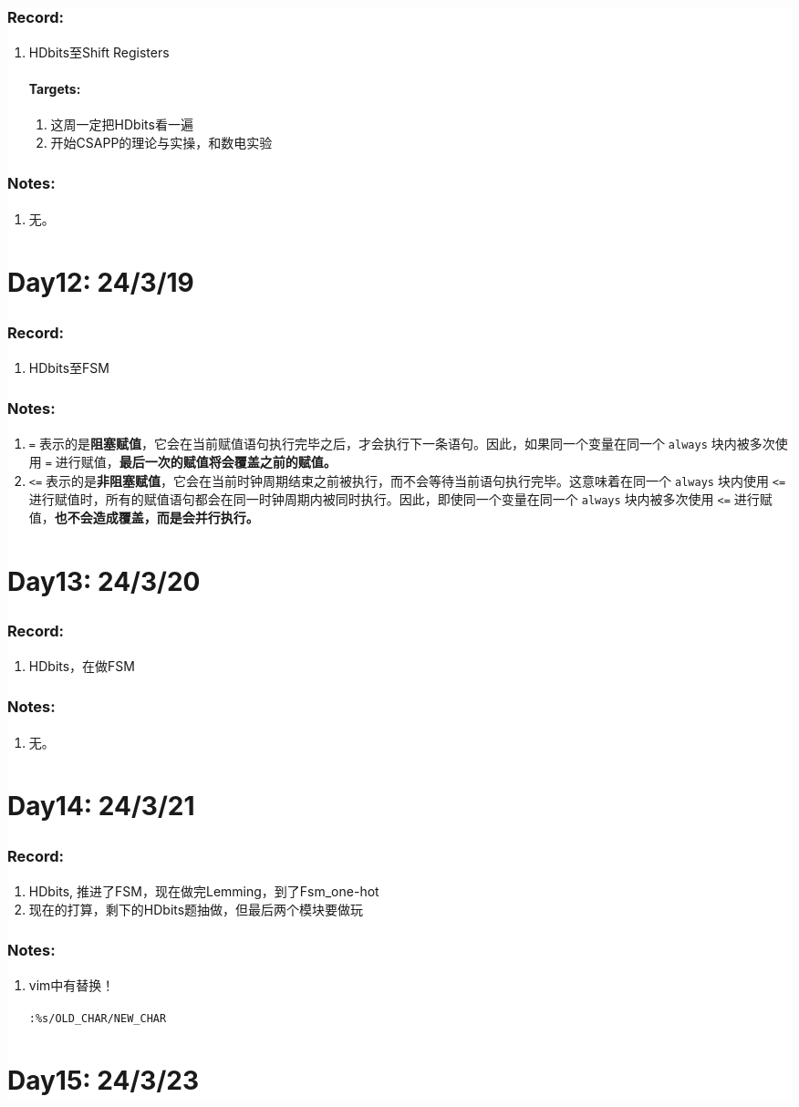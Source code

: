 ### Record:

1. HDbits至Shift Registers

   #### Targets:

   1. 这周一定把HDbits看一遍
   2. 开始CSAPP的理论与实操，和数电实验

### Notes:

1. 无。

# Day12: 24/3/19

### Record:

1. HDbits至FSM

### Notes:

1. `=` 表示的是**阻塞赋值**，它会在当前赋值语句执行完毕之后，才会执行下一条语句。因此，如果同一个变量在同一个 `always` 块内被多次使用 `=` 进行赋值，**最后一次的赋值将会覆盖之前的赋值。**
2. `<=` 表示的是**非阻塞赋值**，它会在当前时钟周期结束之前被执行，而不会等待当前语句执行完毕。这意味着在同一个 `always` 块内使用 `<=` 进行赋值时，所有的赋值语句都会在同一时钟周期内被同时执行。因此，即使同一个变量在同一个 `always` 块内被多次使用 `<=` 进行赋值，**也不会造成覆盖，而是会并行执行。**

# Day13: 24/3/20

### Record:

1. HDbits，在做FSM

### Notes:

1. 无。

# Day14: 24/3/21

### Record:

1. HDbits, 推进了FSM，现在做完Lemming，到了Fsm_one-hot
2. 现在的打算，剩下的HDbits题抽做，但最后两个模块要做玩

### Notes:

1. vim中有替换！

   `:%s/OLD_CHAR/NEW_CHAR`

# Day15: 24/3/23
